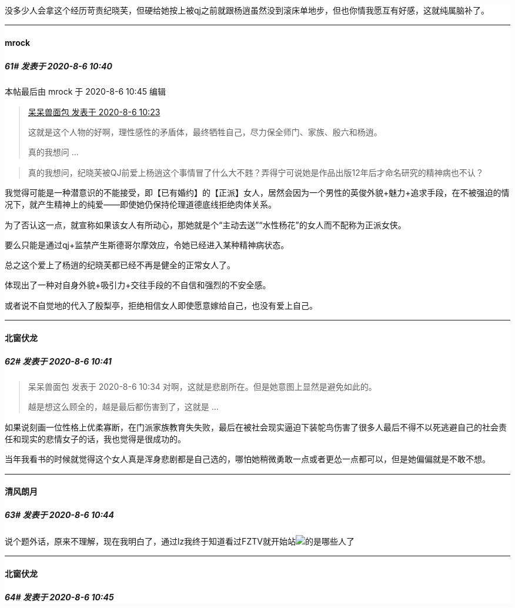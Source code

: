 没多少人会拿这个经历苛责纪晓芙，但硬给她按上被qj之前就跟杨逍虽然没到滚床单地步，但也你情我愿互有好感，这就纯属脑补了。


-----

####  mrock  
##### 61#       发表于 2020-8-6 10:40


 本帖最后由 mrock 于 2020-8-6 10:45 编辑 
<blockquote><a href="httphttps://bbs.saraba1st.com/2b/forum.php?mod=redirect&amp;goto=findpost&amp;pid=48333158&amp;ptid=1953342" target="_blank">呆呆兽面包 发表于 2020-8-6 10:23</a>

这就是这个人物的好啊，理性感性的矛盾体，最终牺牲自己，尽力保全师门、家族、殷六和杨逍。


真的我想问 ...</blockquote><blockquote>真的我想问，纪晓芙被QJ前爱上杨逍这个事情冒了什么大不韪？弄得宁可说她是作品出版12年后才命名研究的精神病也不认？</blockquote>
我觉得可能是一种潜意识的不能接受，即【已有婚约】的【正派】女人，居然会因为一个男性的英俊外貌+魅力+追求手段，在不被强迫的情况下，就产生精神上的纯爱——即使她仍保持伦理道德底线拒绝肉体关系。

为了否认这一点，就宣称如果该女人有所动心，那她就是个“主动去送”“水性杨花”的女人而不配称为正派女侠。

要么只能是通过qj+监禁产生斯德哥尔摩效应，令她已经进入某种精神病状态。

总之这个爱上了杨逍的纪晓芙都已经不再是健全的正常女人了。

体现出了一种对自身外貌+吸引力+交往手段的不自信和强烈的不安全感。

或者说不自觉地的代入了殷梨亭，拒绝相信女人即使愿意嫁给自己，也没有爱上自己。


-----

####  北窗伏龙  
##### 62#       发表于 2020-8-6 10:41


<blockquote>呆呆兽面包 发表于 2020-8-6 10:34
对啊，这就是悲剧所在。但是她意图上显然是避免如此的。


越是想这么顾全的，越是最后都伤害到了，这就是 ...</blockquote>
如果说刻画一位性格上优柔寡断，在门派家族教育失失败，最后在被社会现实逼迫下装鸵鸟伤害了很多人最后不得不以死逃避自己的社会责任和现实的悲情女子的话，我也觉得是很成功的。

当年我看书的时候就觉得这个女人真是浑身悲剧都是自己选的，哪怕她稍微勇敢一点或者更怂一点都可以，但是她偏偏就是不敢不想。


-----

####  清风朗月  
##### 63#       发表于 2020-8-6 10:44


说个题外话，原来不理解，现在我明白了，通过lz我终于知道看过FZTV就开始站<img src="https://static.saraba1st.com/image/smiley/carton2017/083.png" referrerpolicy="no-referrer">的是哪些人了


-----

####  北窗伏龙  
##### 64#       发表于 2020-8-6 10:45
